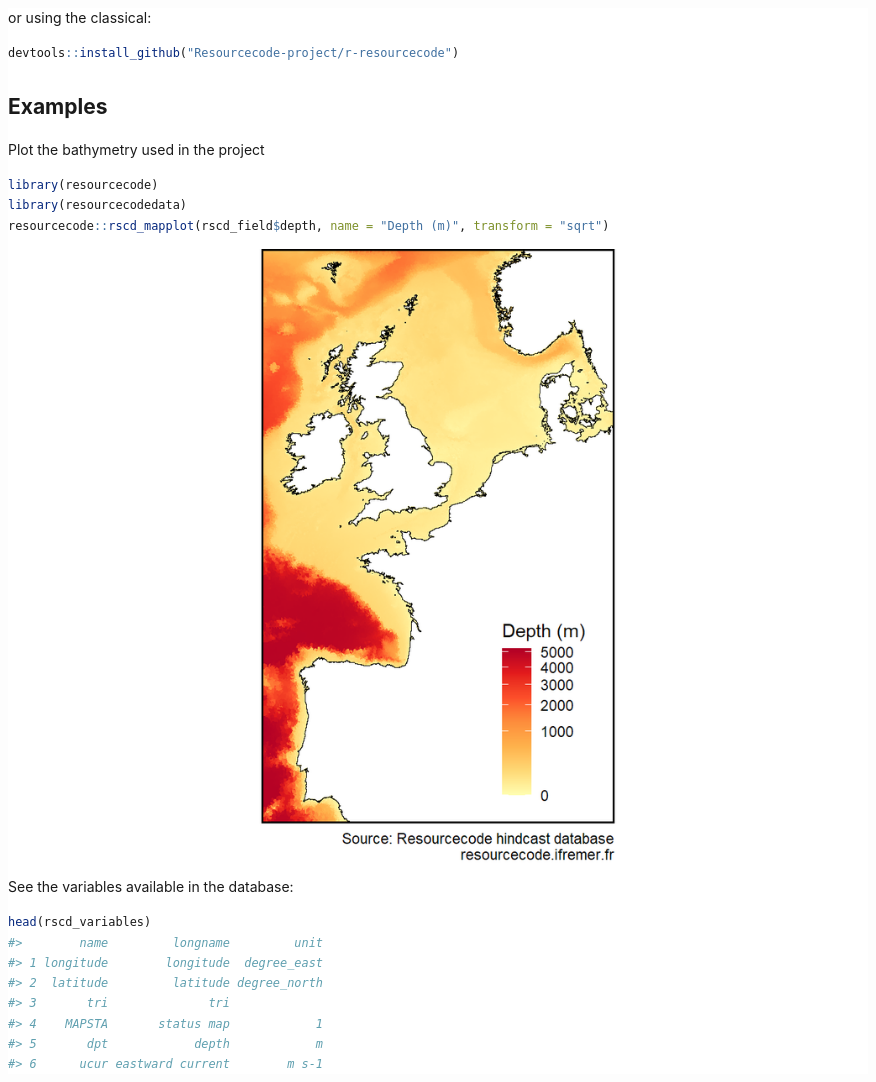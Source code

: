 or using the classical:

``` r
devtools::install_github("Resourcecode-project/r-resourcecode")
```

## Examples

Plot the bathymetry used in the project

``` r
library(resourcecode)
library(resourcecodedata)
resourcecode::rscd_mapplot(rscd_field$depth, name = "Depth (m)", transform = "sqrt")
```

<img src="man/figures/README-plot-bathymetry-1.png" width="100%" style="display: block; margin: auto;" />

See the variables available in the database:

``` r
head(rscd_variables)
#>        name         longname         unit
#> 1 longitude        longitude  degree_east
#> 2  latitude         latitude degree_north
#> 3       tri              tri             
#> 4    MAPSTA       status map            1
#> 5       dpt            depth            m
#> 6      ucur eastward current        m s-1
```
